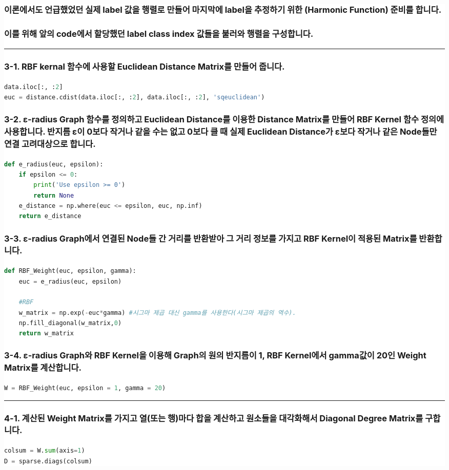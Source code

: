 ### 이론에서도 언급했었던 실제 label 값을 행렬로 만들어 마지막에 label을 추정하기 위한  (Harmonic Function) 준비를 합니다. 

### 이를 위해 앞의 code에서 할당했던 label class index 값들을 불러와 행렬을 구성합니다. 

---

### 3-1. RBF kernal 함수에 사용할 Euclidean Distance Matrix를 만들어 줍니다.
```python
data.iloc[:, :2]
euc = distance.cdist(data.iloc[:, :2], data.iloc[:, :2], 'sqeuclidean')
```

### 3-2. ε-radius Graph 함수를 정의하고 Euclidean Distance를 이용한 Distance Matrix를 만들어 RBF Kernel 함수 정의에 사용합니다. 반지름 ε이 0보다 작거나 같을 수는 없고 0보다 클 때 실제 Euclidean Distance가 ε보다 작거나 같은 Node들만 연결 고려대상으로 합니다.
```python
def e_radius(euc, epsilon):
    if epsilon <= 0:
        print('Use epsilon >= 0')
        return None
    e_distance = np.where(euc <= epsilon, euc, np.inf)
    return e_distance
```

### 3-3. ε-radius Graph에서 연결된 Node들 간 거리를 반환받아 그 거리 정보를 가지고 RBF Kernel이 적용된 Matrix를 반환합니다.
```python
def RBF_Weight(euc, epsilon, gamma):
    euc = e_radius(euc, epsilon)
   
    #RBF
    w_matrix = np.exp(-euc*gamma) #시그마 제곱 대신 gamma를 사용한다(시그마 제곱의 역수).
    np.fill_diagonal(w_matrix,0)
    return w_matrix
```

### 3-4. ε-radius Graph와 RBF Kernel을 이용해 Graph의 원의 반지름이 1, RBF Kernel에서 gamma값이 20인 Weight Matrix를 계산합니다.
```python
W = RBF_Weight(euc, epsilon = 1, gamma = 20)
```

---

### 4-1. 계산된 Weight Matrix를 가지고 열(또는 행)마다 합을 계산하고 원소들을 대각화해서 Diagonal Degree Matrix를 구합니다.
```python
colsum = W.sum(axis=1)
D = sparse.diags(colsum)
```
